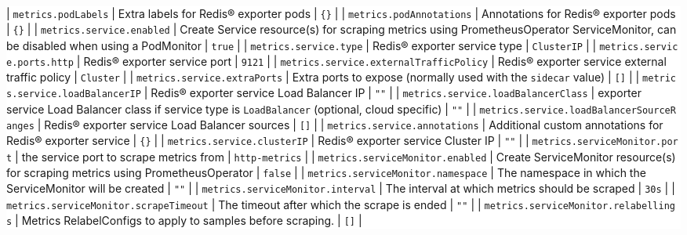 | `metrics.podLabels`                                         | Extra labels for Redis&reg; exporter pods                                                                                                                                                                                  | `{}`                             |
| `metrics.podAnnotations`                                    | Annotations for Redis&reg; exporter pods                                                                                                                                                                                   | `{}`                             |
| `metrics.service.enabled`                                   | Create Service resource(s) for scraping metrics using PrometheusOperator ServiceMonitor, can be disabled when using a PodMonitor                                                                                           | `true`                           |
| `metrics.service.type`                                      | Redis&reg; exporter service type                                                                                                                                                                                           | `ClusterIP`                      |
| `metrics.service.ports.http`                                | Redis&reg; exporter service port                                                                                                                                                                                           | `9121`                           |
| `metrics.service.externalTrafficPolicy`                     | Redis&reg; exporter service external traffic policy                                                                                                                                                                        | `Cluster`                        |
| `metrics.service.extraPorts`                                | Extra ports to expose (normally used with the `sidecar` value)                                                                                                                                                             | `[]`                             |
| `metrics.service.loadBalancerIP`                            | Redis&reg; exporter service Load Balancer IP                                                                                                                                                                               | `""`                             |
| `metrics.service.loadBalancerClass`                         | exporter service Load Balancer class if service type is `LoadBalancer` (optional, cloud specific)                                                                                                                          | `""`                             |
| `metrics.service.loadBalancerSourceRanges`                  | Redis&reg; exporter service Load Balancer sources                                                                                                                                                                          | `[]`                             |
| `metrics.service.annotations`                               | Additional custom annotations for Redis&reg; exporter service                                                                                                                                                              | `{}`                             |
| `metrics.service.clusterIP`                                 | Redis&reg; exporter service Cluster IP                                                                                                                                                                                     | `""`                             |
| `metrics.serviceMonitor.port`                               | the service port to scrape metrics from                                                                                                                                                                                    | `http-metrics`                   |
| `metrics.serviceMonitor.enabled`                            | Create ServiceMonitor resource(s) for scraping metrics using PrometheusOperator                                                                                                                                            | `false`                          |
| `metrics.serviceMonitor.namespace`                          | The namespace in which the ServiceMonitor will be created                                                                                                                                                                  | `""`                             |
| `metrics.serviceMonitor.interval`                           | The interval at which metrics should be scraped                                                                                                                                                                            | `30s`                            |
| `metrics.serviceMonitor.scrapeTimeout`                      | The timeout after which the scrape is ended                                                                                                                                                                                | `""`                             |
| `metrics.serviceMonitor.relabellings`                       | Metrics RelabelConfigs to apply to samples before scraping.                                                                                                                                                                | `[]`                             |